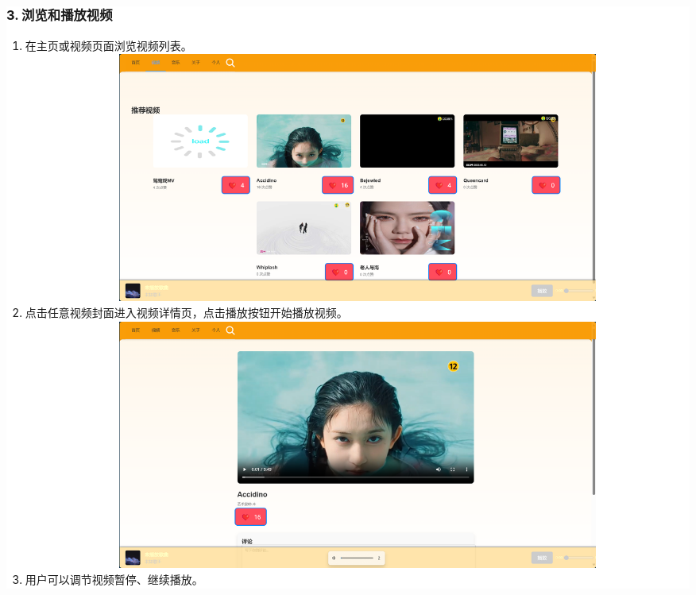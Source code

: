 ### 3. **浏览和播放视频**

1. 在主页或视频页面浏览视频列表。
    <div align=center>
         <img src="imgs\MV1.png" alt="GET_Req" width="600">
    </div>
2. 点击任意视频封面进入视频详情页，点击播放按钮开始播放视频。
    <div align=center>
         <img src="imgs\MV2.png" alt="GET_Req" width="600">
    </div>
3. 用户可以调节视频暂停、继续播放。
